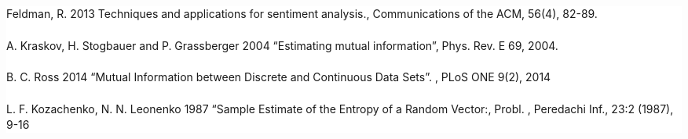 Feldman, R. 2013 Techniques and applications for
sentiment analysis., Communications of the
ACM, 56(4), 82-89.<br><br>
A. Kraskov, H. Stogbauer and P. Grassberger 2004
“Estimating mutual information”, Phys. Rev. E
69, 2004.<br><br>
B. C. Ross 2014 “Mutual Information between Discrete
and Continuous Data Sets”. , PLoS ONE
9(2), 2014<br><br>
L. F. Kozachenko, N. N. Leonenko 1987 “Sample Estimate
of the Entropy of a Random Vector:, Probl.
, Peredachi Inf., 23:2 (1987), 9-16
